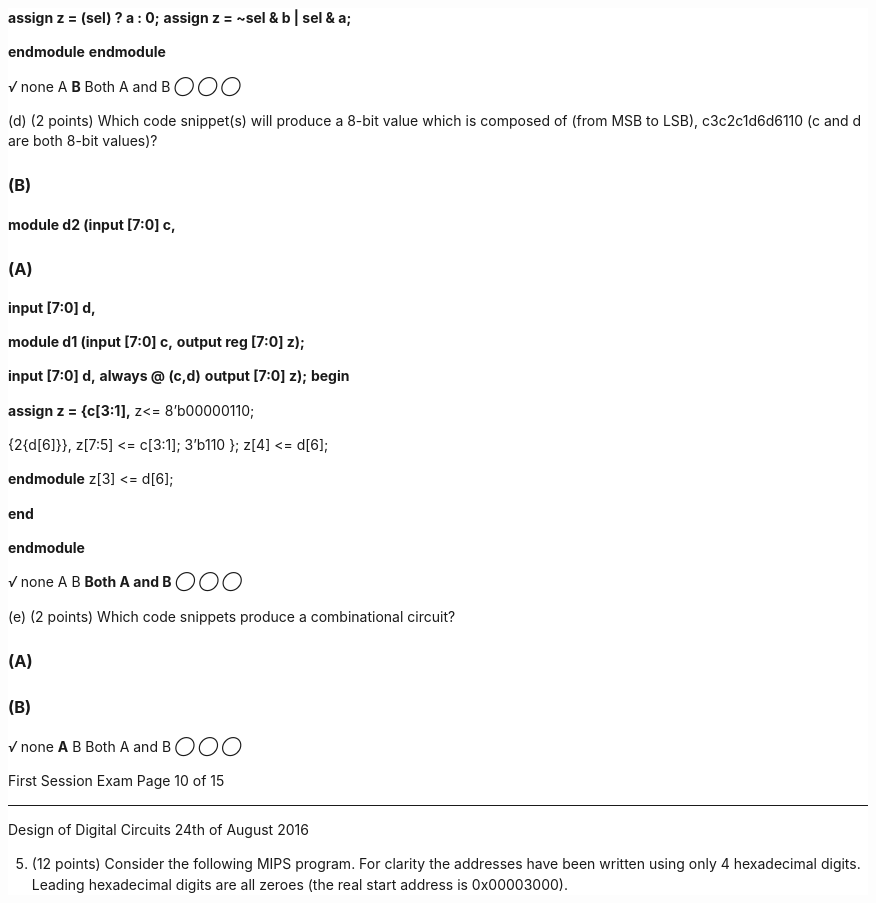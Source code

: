 **assign z = (sel) ? a : 0;** **assign z = ~sel & b | sel & a;**

**endmodule** **endmodule**

_√_
none A **B** Both A and B
_⃝_ _⃝_ _⃝_

(d) (2 points) Which code snippet(s) will produce a 8-bit value which is composed of
(from MSB to LSB), c3c2c1d6d6110 (c and d are both 8-bit values)?

### (B)

**module d2 (input [7:0] c,**

### (A)

**input [7:0] d,**

**module d1 (input [7:0] c,** **output reg [7:0] z);**

**input [7:0] d,** **always @ (c,d)**
**output [7:0] z);** **begin**

**assign z = {c[3:1],** z<= 8’b00000110;

{2{d[6]}}, z[7:5] <= c[3:1];
3’b110 }; z[4] <= d[6];

**endmodule** z[3] <= d[6];

**end**

**endmodule**

_√_
none A B **Both A and B**
_⃝_ _⃝_ _⃝_

(e) (2 points) Which code snippets produce a combinational circuit?


### (A)


### (B)


_√_
none **A** B Both A and B
_⃝_ _⃝_ _⃝_

First Session Exam Page 10 of 15


-----

Design of Digital Circuits 24th of August 2016

5. (12 points) Consider the following MIPS program. For clarity the addresses have been
written using only 4 hexadecimal digits. Leading hexadecimal digits are all zeroes (the
real start address is 0x00003000).

